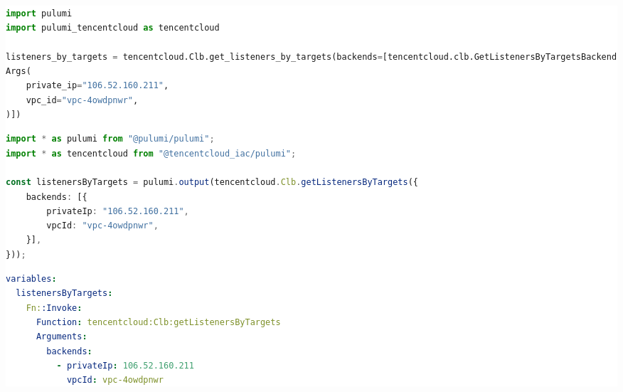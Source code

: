 
</pulumi-choosable>
</div>


<div>
<pulumi-choosable type="language" values="python">

```python
import pulumi
import pulumi_tencentcloud as tencentcloud

listeners_by_targets = tencentcloud.Clb.get_listeners_by_targets(backends=[tencentcloud.clb.GetListenersByTargetsBackendArgs(
    private_ip="106.52.160.211",
    vpc_id="vpc-4owdpnwr",
)])
```


</pulumi-choosable>
</div>


<div>
<pulumi-choosable type="language" values="typescript">


```typescript
import * as pulumi from "@pulumi/pulumi";
import * as tencentcloud from "@tencentcloud_iac/pulumi";

const listenersByTargets = pulumi.output(tencentcloud.Clb.getListenersByTargets({
    backends: [{
        privateIp: "106.52.160.211",
        vpcId: "vpc-4owdpnwr",
    }],
}));
```


</pulumi-choosable>
</div>


<div>
<pulumi-choosable type="language" values="yaml">

```yaml
variables:
  listenersByTargets:
    Fn::Invoke:
      Function: tencentcloud:Clb:getListenersByTargets
      Arguments:
        backends:
          - privateIp: 106.52.160.211
            vpcId: vpc-4owdpnwr
```
